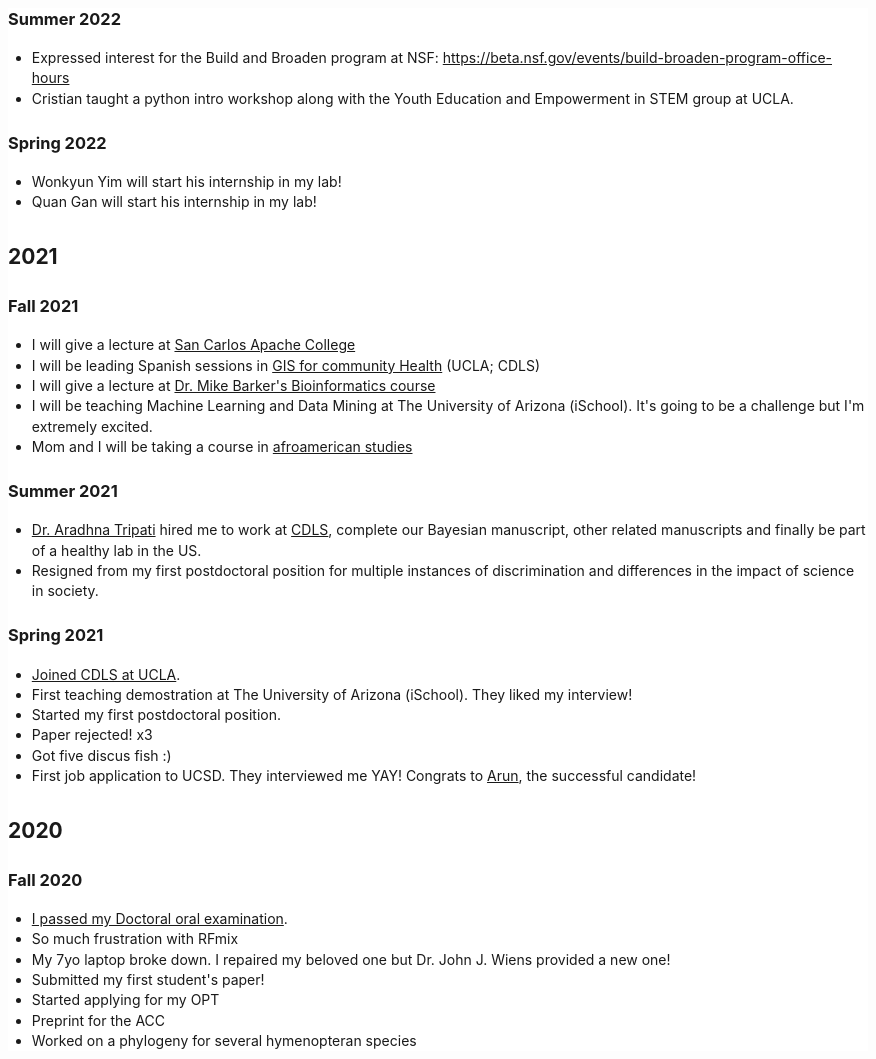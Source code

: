 ### Summer 2022
- Expressed interest for the Build and Broaden program at NSF: https://beta.nsf.gov/events/build-broaden-program-office-hours
- Cristian taught a python intro workshop along with the Youth Education and Empowerment in STEM group at UCLA.

### Spring 2022
- Wonkyun Yim will start his internship in my lab!
- Quan Gan will start his internship in my lab!

## 2021
### Fall 2021
- I will give a lecture at [San Carlos Apache College](https://www.apachecollege.org/)
- I will be leading Spanish sessions in [GIS for community Health](https://www.ioes.ucla.edu/wp-content/uploads/CDLSAnnualReport2018-2019.pdf) (UCLA; CDLS)
- I will give a lecture at [Dr. Mike Barker's Bioinformatics course](https://www.barkerlab.net/)
- I will be teaching Machine Learning and Data Mining at The University of Arizona (iSchool). It's going to be a challenge but I'm extremely excited.
- Mom and I will be taking a course in [afroamerican studies](https://aaas.fas.harvard.edu/)

### Summer 2021

- [Dr. Aradhna Tripati](https://www.ioes.ucla.edu/person/aradhna-tripati/) hired me to work at [CDLS](https://www.ioes.ucla.edu/diversity/), complete our Bayesian manuscript, other related manuscripts and finally be part of a healthy lab in the US.
- Resigned from my first postdoctoral position for multiple instances of discrimination and differences in the impact of science in society.

### Spring 2021
- [Joined CDLS at UCLA](https://www.ioes.ucla.edu/person/cristian-roman-palacios/).
- First teaching demostration at The University of Arizona (iSchool). They liked my interview! 
- Started my first postdoctoral position.
- Paper rejected! x3 
- Got five discus fish :)
- First job application to UCSD. They interviewed me YAY! Congrats to [Arun](https://twitter.com/arunsethuraman), the successful candidate!

## 2020

### Fall 2020
- [I passed my Doctoral oral examination](https://news.arizona.edu/calendar/123246-doctoral-oral-examination-%E2%80%93-ecology-and-evolutionary-biology-virtual).
- So much frustration with RFmix
- My 7yo laptop broke down. I repaired my beloved one but Dr. John J. Wiens provided a new one!
- Submitted my first student's paper!
- Started applying for my OPT
- Preprint for the ACC
- Worked on a phylogeny for several hymenopteran species
